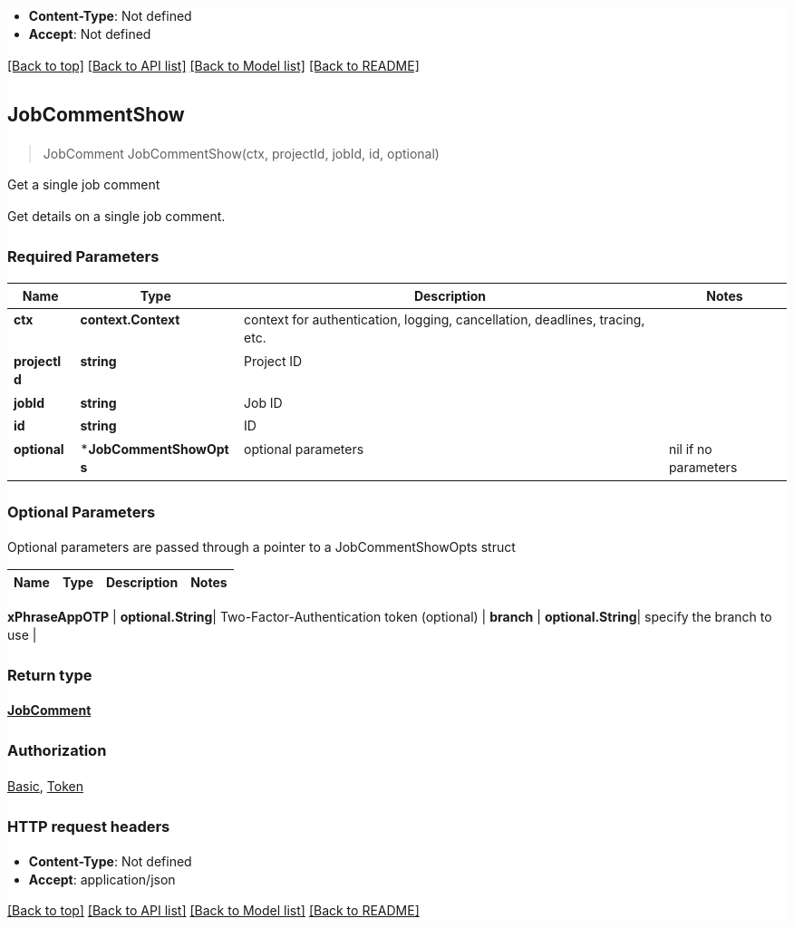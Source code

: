 - **Content-Type**: Not defined
- **Accept**: Not defined

[[Back to top]](#) [[Back to API list]](../README.md#documentation-for-api-endpoints)
[[Back to Model list]](../README.md#documentation-for-models)
[[Back to README]](../README.md)


## JobCommentShow

> JobComment JobCommentShow(ctx, projectId, jobId, id, optional)

Get a single job comment

Get details on a single job comment.

### Required Parameters


Name | Type | Description  | Notes
------------- | ------------- | ------------- | -------------
**ctx** | **context.Context** | context for authentication, logging, cancellation, deadlines, tracing, etc.
**projectId** | **string**| Project ID | 
**jobId** | **string**| Job ID | 
**id** | **string**| ID | 
 **optional** | ***JobCommentShowOpts** | optional parameters | nil if no parameters

### Optional Parameters

Optional parameters are passed through a pointer to a JobCommentShowOpts struct


Name | Type | Description  | Notes
------------- | ------------- | ------------- | -------------



 **xPhraseAppOTP** | **optional.String**| Two-Factor-Authentication token (optional) | 
 **branch** | **optional.String**| specify the branch to use | 

### Return type

[**JobComment**](job_comment.md)

### Authorization

[Basic](../README.md#Basic), [Token](../README.md#Token)

### HTTP request headers

- **Content-Type**: Not defined
- **Accept**: application/json

[[Back to top]](#) [[Back to API list]](../README.md#documentation-for-api-endpoints)
[[Back to Model list]](../README.md#documentation-for-models)
[[Back to README]](../README.md)
